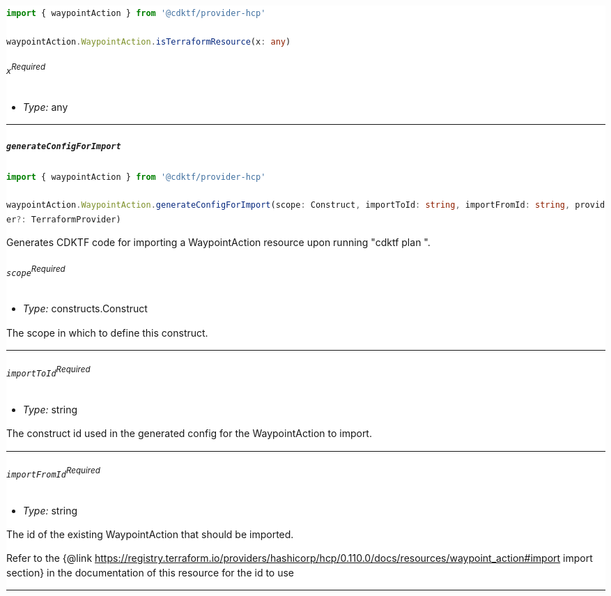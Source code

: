 ```typescript
import { waypointAction } from '@cdktf/provider-hcp'

waypointAction.WaypointAction.isTerraformResource(x: any)
```

###### `x`<sup>Required</sup> <a name="x" id="@cdktf/provider-hcp.waypointAction.WaypointAction.isTerraformResource.parameter.x"></a>

- *Type:* any

---

##### `generateConfigForImport` <a name="generateConfigForImport" id="@cdktf/provider-hcp.waypointAction.WaypointAction.generateConfigForImport"></a>

```typescript
import { waypointAction } from '@cdktf/provider-hcp'

waypointAction.WaypointAction.generateConfigForImport(scope: Construct, importToId: string, importFromId: string, provider?: TerraformProvider)
```

Generates CDKTF code for importing a WaypointAction resource upon running "cdktf plan <stack-name>".

###### `scope`<sup>Required</sup> <a name="scope" id="@cdktf/provider-hcp.waypointAction.WaypointAction.generateConfigForImport.parameter.scope"></a>

- *Type:* constructs.Construct

The scope in which to define this construct.

---

###### `importToId`<sup>Required</sup> <a name="importToId" id="@cdktf/provider-hcp.waypointAction.WaypointAction.generateConfigForImport.parameter.importToId"></a>

- *Type:* string

The construct id used in the generated config for the WaypointAction to import.

---

###### `importFromId`<sup>Required</sup> <a name="importFromId" id="@cdktf/provider-hcp.waypointAction.WaypointAction.generateConfigForImport.parameter.importFromId"></a>

- *Type:* string

The id of the existing WaypointAction that should be imported.

Refer to the {@link https://registry.terraform.io/providers/hashicorp/hcp/0.110.0/docs/resources/waypoint_action#import import section} in the documentation of this resource for the id to use

---